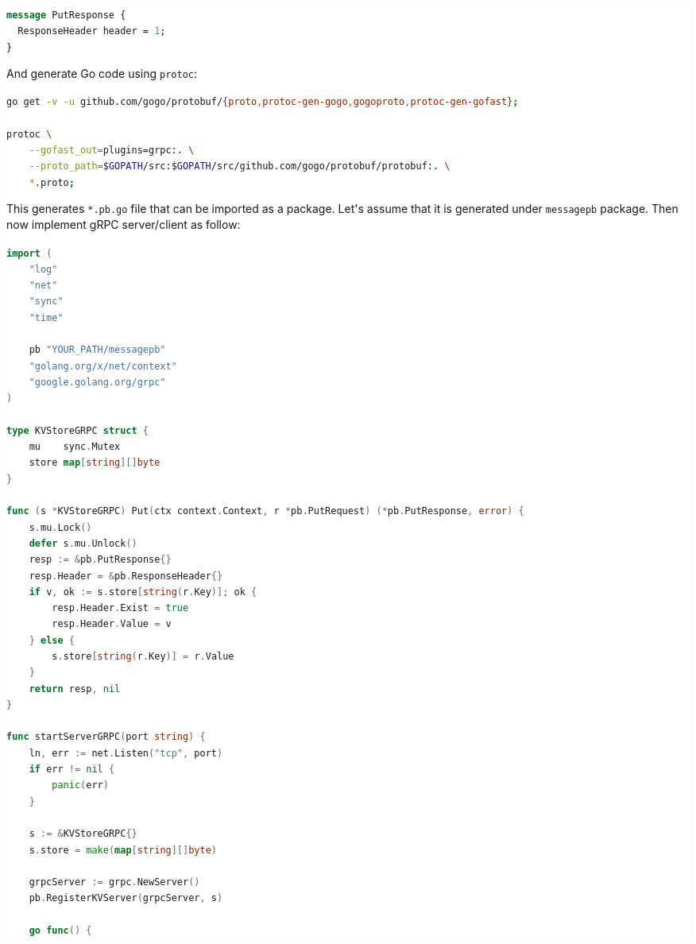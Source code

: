 ```proto
message PutResponse {
  ResponseHeader header = 1;
}

```

And generate Go code using `protoc`:

```bash
go get -v -u github.com/gogo/protobuf/{proto,protoc-gen-gogo,gogoproto,protoc-gen-gofast};

protoc \
	--gofast_out=plugins=grpc:. \
	--proto_path=$GOPATH/src:$GOPATH/src/github.com/gogo/protobuf/protobuf:. \
	*.proto;

```

This generates `*.pb.go` file that can be imported as a package. Let's assume that it is generated under `messagepb` package. Then now implement gRPC server/client as follow:

```go
import (
	"log"
	"net"
	"sync"
	"time"

	pb "YOUR_PATH/messagepb"
	"golang.org/x/net/context"
	"google.golang.org/grpc"
)

type KVStoreGRPC struct {
	mu    sync.Mutex
	store map[string][]byte
}

func (s *KVStoreGRPC) Put(ctx context.Context, r *pb.PutRequest) (*pb.PutResponse, error) {
	s.mu.Lock()
	defer s.mu.Unlock()
	resp := &pb.PutResponse{}
	resp.Header = &pb.ResponseHeader{}
	if v, ok := s.store[string(r.Key)]; ok {
		resp.Header.Exist = true
		resp.Header.Value = v
	} else {
		s.store[string(r.Key)] = r.Value
	}
	return resp, nil
}

func startServerGRPC(port string) {
	ln, err := net.Listen("tcp", port)
	if err != nil {
		panic(err)
	}

	s := &KVStoreGRPC{}
	s.store = make(map[string][]byte)

	grpcServer := grpc.NewServer()
	pb.RegisterKVServer(grpcServer, s)

	go func() {
```